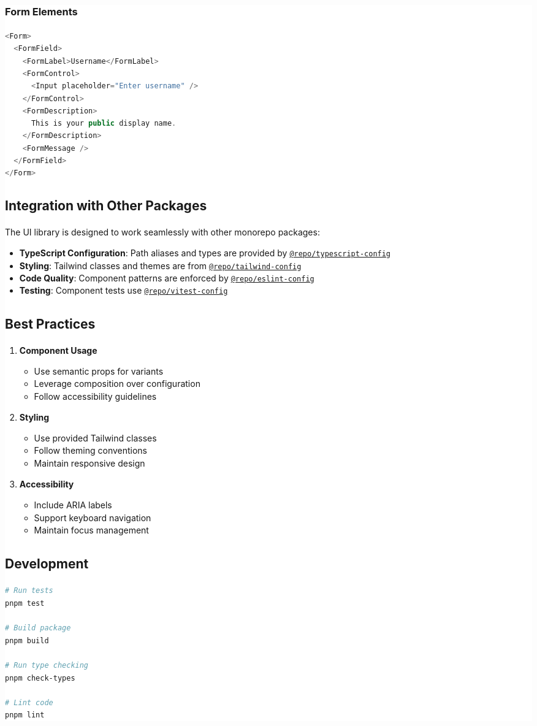 ### Form Elements

```typescript
<Form>
  <FormField>
    <FormLabel>Username</FormLabel>
    <FormControl>
      <Input placeholder="Enter username" />
    </FormControl>
    <FormDescription>
      This is your public display name.
    </FormDescription>
    <FormMessage />
  </FormField>
</Form>
```

## Integration with Other Packages

The UI library is designed to work seamlessly with other monorepo packages:

- **TypeScript Configuration**: Path aliases and types are provided by [`@repo/typescript-config`](../typescript-config/README.md)
- **Styling**: Tailwind classes and themes are from [`@repo/tailwind-config`](../tailwind-config/README.md)
- **Code Quality**: Component patterns are enforced by [`@repo/eslint-config`](../eslint-config/README.md)
- **Testing**: Component tests use [`@repo/vitest-config`](../vitest-config/README.md)

## Best Practices

1. **Component Usage**

   - Use semantic props for variants
   - Leverage composition over configuration
   - Follow accessibility guidelines

2. **Styling**

   - Use provided Tailwind classes
   - Follow theming conventions
   - Maintain responsive design

3. **Accessibility**
   - Include ARIA labels
   - Support keyboard navigation
   - Maintain focus management

## Development

```bash
# Run tests
pnpm test

# Build package
pnpm build

# Run type checking
pnpm check-types

# Lint code
pnpm lint
```
